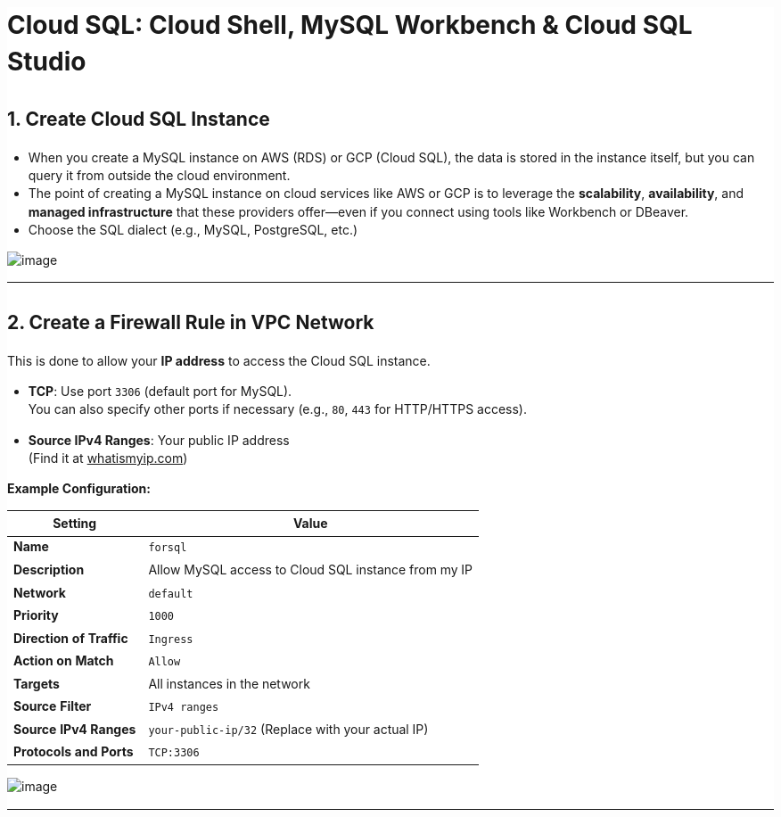 # Cloud SQL: Cloud Shell, MySQL Workbench & Cloud SQL Studio

## 1. Create Cloud SQL Instance

- When you create a MySQL instance on AWS (RDS) or GCP (Cloud SQL), the data is stored in the instance itself, but you can query it from outside the cloud environment.
- The point of creating a MySQL instance on cloud services like AWS or GCP is to leverage the **scalability**, **availability**, and **managed infrastructure** that these providers offer—even if you connect using tools like Workbench or DBeaver.
- Choose the SQL dialect (e.g., MySQL, PostgreSQL, etc.)
<img width="647" height="503" alt="image" src="https://github.com/user-attachments/assets/fcd4253e-d30c-4fe4-8279-39b9e8a43a9f" />

---

## 2. Create a Firewall Rule in VPC Network

This is done to allow your **IP address** to access the Cloud SQL instance.

- **TCP**: Use port `3306` (default port for MySQL).  
  You can also specify other ports if necessary (e.g., `80`, `443` for HTTP/HTTPS access).

- **Source IPv4 Ranges**: Your public IP address  
  (Find it at [whatismyip.com](https://www.whatismyip.com))

**Example Configuration:**

| Setting               | Value                                                |
|-----------------------|------------------------------------------------------|
| **Name**              | `forsql`                                             |
| **Description**       | Allow MySQL access to Cloud SQL instance from my IP |
| **Network**           | `default`                                            |
| **Priority**          | `1000`                                               |
| **Direction of Traffic** | `Ingress`                                       |
| **Action on Match**   | `Allow`                                              |
| **Targets**           | All instances in the network                         |
| **Source Filter**     | `IPv4 ranges`                                        |
| **Source IPv4 Ranges**| `your-public-ip/32` (Replace with your actual IP)   |
| **Protocols and Ports**| `TCP:3306`                                          |

<img width="707" height="771" alt="image" src="https://github.com/user-attachments/assets/2476c4f2-3d40-4260-a58e-e1e056200907" />

---
